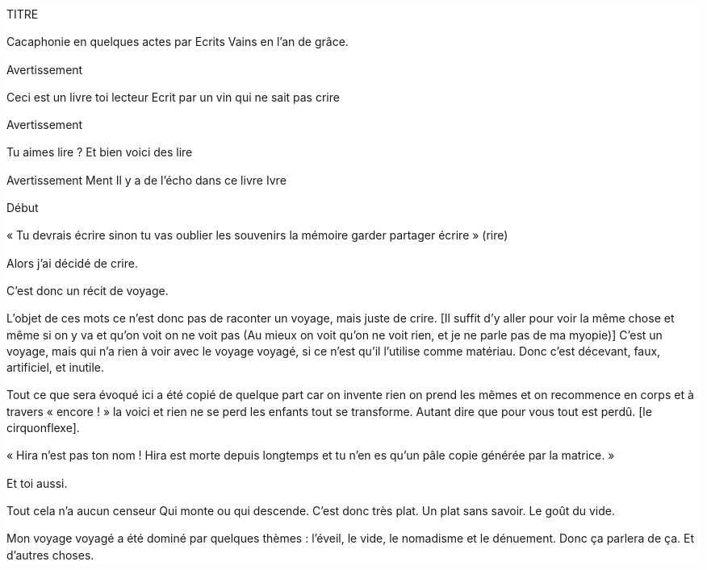 TITRE

Cacaphonie en quelques actes
 par Ecrits Vains
en l’an de grâce.


Avertissement

Ceci est un livre toi lecteur
Ecrit par un vin qui ne sait pas crire

Avertissement

Tu aimes lire ?
Et bien voici des lire

Avertissement
Ment
Il y a de l’écho dans ce livre
Ivre



Début

« Tu devrais écrire sinon tu vas oublier les souvenirs la mémoire garder partager écrire »
(rire)

Alors j’ai décidé de crire.

C’est donc un récit de voyage.




L’objet de ces mots ce n’est donc pas de raconter un voyage,  mais juste de crire. [Il suffit d’y aller pour voir la même chose et même si on y va et qu’on voit on ne voit pas (Au mieux on voit qu’on ne voit rien, et je ne parle pas de ma myopie)]
C’est un voyage, mais qui n’a rien à voir avec le voyage voyagé, si ce n’est qu’il l’utilise comme matériau.
Donc c’est décevant, faux, artificiel, et inutile.

Tout ce que sera évoqué ici a été copié de quelque part car on invente rien on prend les mêmes et on recommence en corps et à travers « encore ! » la voici et rien ne se perd les enfants tout se transforme.
Autant dire que pour vous tout est perdû. [le cirquonflexe].

« Hira n’est pas ton nom ! Hira est morte depuis longtemps et tu n’en es qu’un pâle copie générée par la matrice. »

Et toi aussi.


Tout cela n’a aucun censeur
Qui monte ou qui descende.
C’est donc très plat.
Un plat sans savoir.
Le goût du vide.

Mon voyage voyagé a été dominé par quelques thèmes : l’éveil, le vide, le nomadisme et le dénuement. Donc ça parlera de ça.
Et d’autres choses.
